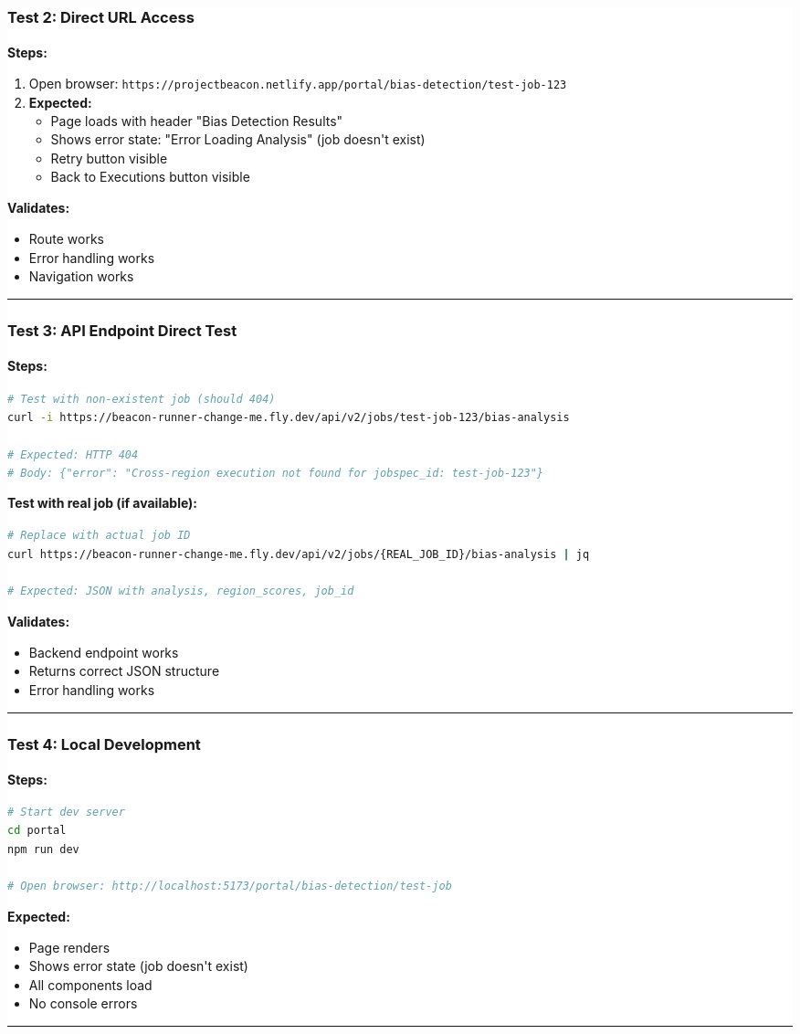 ### Test 2: Direct URL Access

**Steps:**
1. Open browser: `https://projectbeacon.netlify.app/portal/bias-detection/test-job-123`
2. **Expected:**
   - Page loads with header "Bias Detection Results"
   - Shows error state: "Error Loading Analysis" (job doesn't exist)
   - Retry button visible
   - Back to Executions button visible

**Validates:**
- Route works
- Error handling works
- Navigation works

---

### Test 3: API Endpoint Direct Test

**Steps:**
```bash
# Test with non-existent job (should 404)
curl -i https://beacon-runner-change-me.fly.dev/api/v2/jobs/test-job-123/bias-analysis

# Expected: HTTP 404
# Body: {"error": "Cross-region execution not found for jobspec_id: test-job-123"}
```

**Test with real job (if available):**
```bash
# Replace with actual job ID
curl https://beacon-runner-change-me.fly.dev/api/v2/jobs/{REAL_JOB_ID}/bias-analysis | jq

# Expected: JSON with analysis, region_scores, job_id
```

**Validates:**
- Backend endpoint works
- Returns correct JSON structure
- Error handling works

---

### Test 4: Local Development

**Steps:**
```bash
# Start dev server
cd portal
npm run dev

# Open browser: http://localhost:5173/portal/bias-detection/test-job
```

**Expected:**
- Page renders
- Shows error state (job doesn't exist)
- All components load
- No console errors

---